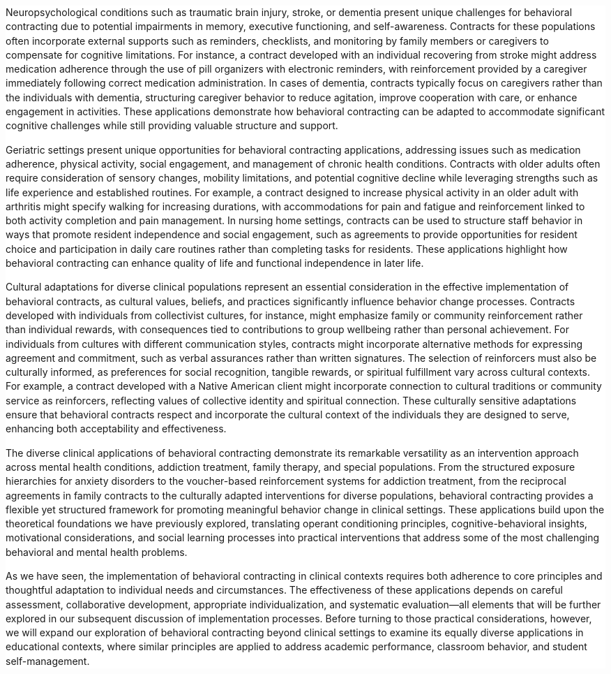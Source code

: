Neuropsychological conditions such as traumatic brain injury, stroke, or dementia present unique challenges for behavioral contracting due to potential impairments in memory, executive functioning, and self-awareness. Contracts for these populations often incorporate external supports such as reminders, checklists, and monitoring by family members or caregivers to compensate for cognitive limitations. For instance, a contract developed with an individual recovering from stroke might address medication adherence through the use of pill organizers with electronic reminders, with reinforcement provided by a caregiver immediately following correct medication administration. In cases of dementia, contracts typically focus on caregivers rather than the individuals with dementia, structuring caregiver behavior to reduce agitation, improve cooperation with care, or enhance engagement in activities. These applications demonstrate how behavioral contracting can be adapted to accommodate significant cognitive challenges while still providing valuable structure and support.

Geriatric settings present unique opportunities for behavioral contracting applications, addressing issues such as medication adherence, physical activity, social engagement, and management of chronic health conditions. Contracts with older adults often require consideration of sensory changes, mobility limitations, and potential cognitive decline while leveraging strengths such as life experience and established routines. For example, a contract designed to increase physical activity in an older adult with arthritis might specify walking for increasing durations, with accommodations for pain and fatigue and reinforcement linked to both activity completion and pain management. In nursing home settings, contracts can be used to structure staff behavior in ways that promote resident independence and social engagement, such as agreements to provide opportunities for resident choice and participation in daily care routines rather than completing tasks for residents. These applications highlight how behavioral contracting can enhance quality of life and functional independence in later life.

Cultural adaptations for diverse clinical populations represent an essential consideration in the effective implementation of behavioral contracts, as cultural values, beliefs, and practices significantly influence behavior change processes. Contracts developed with individuals from collectivist cultures, for instance, might emphasize family or community reinforcement rather than individual rewards, with consequences tied to contributions to group wellbeing rather than personal achievement. For individuals from cultures with different communication styles, contracts might incorporate alternative methods for expressing agreement and commitment, such as verbal assurances rather than written signatures. The selection of reinforcers must also be culturally informed, as preferences for social recognition, tangible rewards, or spiritual fulfillment vary across cultural contexts. For example, a contract developed with a Native American client might incorporate connection to cultural traditions or community service as reinforcers, reflecting values of collective identity and spiritual connection. These culturally sensitive adaptations ensure that behavioral contracts respect and incorporate the cultural context of the individuals they are designed to serve, enhancing both acceptability and effectiveness.

The diverse clinical applications of behavioral contracting demonstrate its remarkable versatility as an intervention approach across mental health conditions, addiction treatment, family therapy, and special populations. From the structured exposure hierarchies for anxiety disorders to the voucher-based reinforcement systems for addiction treatment, from the reciprocal agreements in family contracts to the culturally adapted interventions for diverse populations, behavioral contracting provides a flexible yet structured framework for promoting meaningful behavior change in clinical settings. These applications build upon the theoretical foundations we have previously explored, translating operant conditioning principles, cognitive-behavioral insights, motivational considerations, and social learning processes into practical interventions that address some of the most challenging behavioral and mental health problems.

As we have seen, the implementation of behavioral contracting in clinical contexts requires both adherence to core principles and thoughtful adaptation to individual needs and circumstances. The effectiveness of these applications depends on careful assessment, collaborative development, appropriate individualization, and systematic evaluation—all elements that will be further explored in our subsequent discussion of implementation processes. Before turning to those practical considerations, however, we will expand our exploration of behavioral contracting beyond clinical settings to examine its equally diverse applications in educational contexts, where similar principles are applied to address academic performance, classroom behavior, and student self-management.

